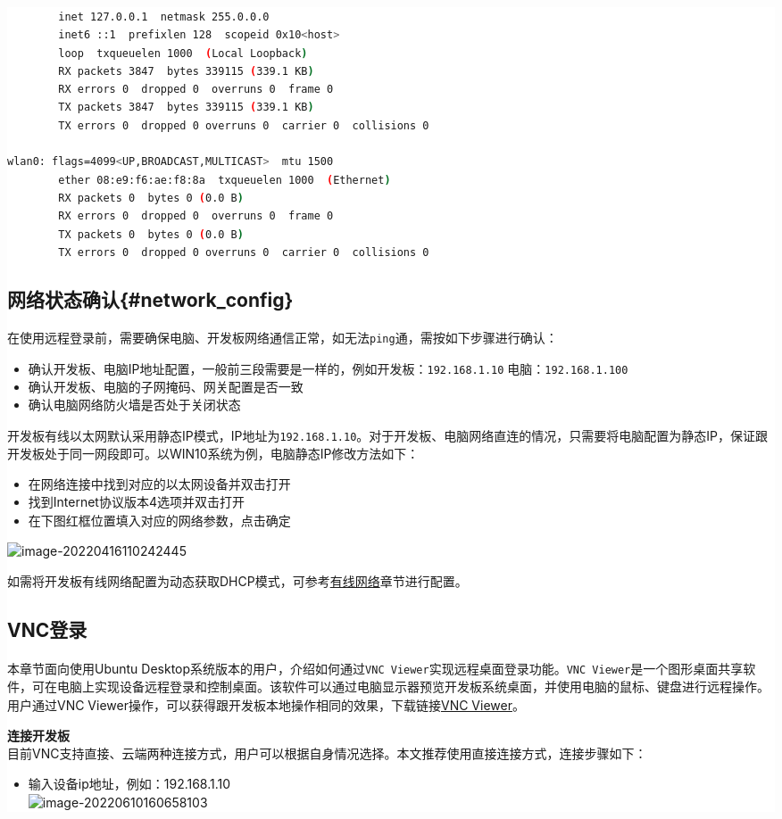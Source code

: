 ```bash
        inet 127.0.0.1  netmask 255.0.0.0
        inet6 ::1  prefixlen 128  scopeid 0x10<host>
        loop  txqueuelen 1000  (Local Loopback)
        RX packets 3847  bytes 339115 (339.1 KB)
        RX errors 0  dropped 0  overruns 0  frame 0
        TX packets 3847  bytes 339115 (339.1 KB)
        TX errors 0  dropped 0 overruns 0  carrier 0  collisions 0

wlan0: flags=4099<UP,BROADCAST,MULTICAST>  mtu 1500
        ether 08:e9:f6:ae:f8:8a  txqueuelen 1000  (Ethernet)
        RX packets 0  bytes 0 (0.0 B)
        RX errors 0  dropped 0  overruns 0  frame 0
        TX packets 0  bytes 0 (0.0 B)
        TX errors 0  dropped 0 overruns 0  carrier 0  collisions 0
```

## 网络状态确认{#network_config}

<iframe src="//player.bilibili.com/player.html?aid=700903305&bvid=BV1rm4y1E73q&cid=1196554007&page=3" scrolling="no" border="0" frameborder="no" framespacing="0" width="100%" height="500" allowfullscreen="true"> </iframe>

在使用远程登录前，需要确保电脑、开发板网络通信正常，如无法`ping`通，需按如下步骤进行确认：
- 确认开发板、电脑IP地址配置，一般前三段需要是一样的，例如开发板：`192.168.1.10`  电脑：`192.168.1.100`
- 确认开发板、电脑的子网掩码、网关配置是否一致
- 确认电脑网络防火墙是否处于关闭状态

开发板有线以太网默认采用静态IP模式，IP地址为`192.168.1.10`。对于开发板、电脑网络直连的情况，只需要将电脑配置为静态IP，保证跟开发板处于同一网段即可。以WIN10系统为例，电脑静态IP修改方法如下：

- 在网络连接中找到对应的以太网设备并双击打开
- 找到Internet协议版本4选项并双击打开
- 在下图红框位置填入对应的网络参数，点击确定

![image-20220416110242445](./image/remote_login/image-20220416110242445.png)

如需将开发板有线网络配置为动态获取DHCP模式，可参考[有线网络](../configuration/network#config_ethnet)章节进行配置。

## VNC登录

<iframe src="//player.bilibili.com/player.html?aid=700903305&bvid=BV1rm4y1E73q&cid=1196553936&page=4" scrolling="no" border="0" frameborder="no" framespacing="0" width="100%" height="500" allowfullscreen="true"> </iframe>

本章节面向使用Ubuntu Desktop系统版本的用户，介绍如何通过`VNC Viewer`实现远程桌面登录功能。`VNC Viewer`是一个图形桌面共享软件，可在电脑上实现设备远程登录和控制桌面。该软件可以通过电脑显示器预览开发板系统桌面，并使用电脑的鼠标、键盘进行远程操作。用户通过VNC Viewer操作，可以获得跟开发板本地操作相同的效果，下载链接[VNC Viewer](https://www.realvnc.com/en/connect/download/viewer/)。

**连接开发板**  
目前VNC支持直接、云端两种连接方式，用户可以根据自身情况选择。本文推荐使用直接连接方式，连接步骤如下：

- 输入设备ip地址，例如：192.168.1.10  
![image-20220610160658103](./image/remote_login/image-20220610160658103.png)
